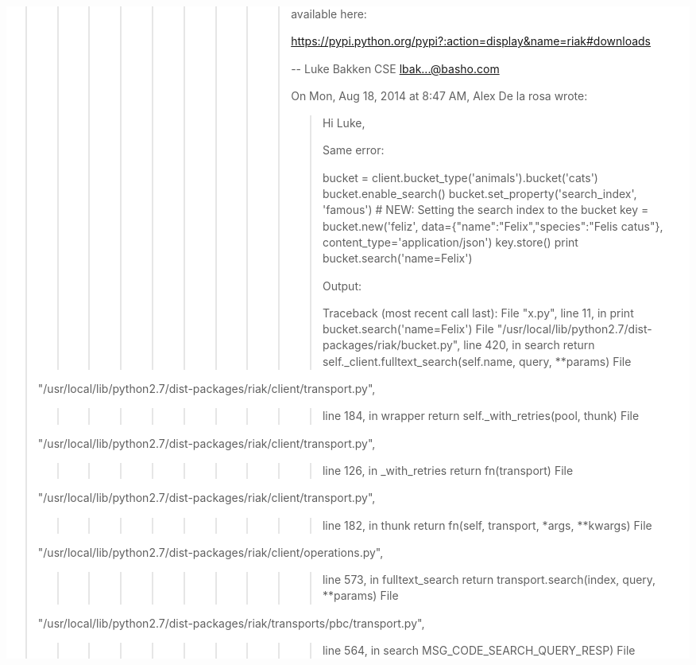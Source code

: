 > >>>>>>>> available here:
> >>>>>>>>
> >>>>>>>> https://pypi.python.org/pypi?:action=display&name=riak#downloads
> >>>>>>>>
> >>>>>>>> --
> >>>>>>>> Luke Bakken
> >>>>>>>> CSE
> >>>>>>>> lbak...@basho.com
> >>>>>>>>
> >>>>>>>>
> >>>>>>>> On Mon, Aug 18, 2014 at 8:47 AM, Alex De la rosa
> >>>>>>>>  wrote:
> >>>>>>>> > Hi Luke,
> >>>>>>>> >
> >>>>>>>> > Same error:
> >>>>>>>> >
> >>>>>>>> > bucket = client.bucket\_type('animals').bucket('cats')
> >>>>>>>> > bucket.enable\_search()
> >>>>>>>> > bucket.set\_property('search\_index', 'famous') # NEW: Setting the
> >>>>>>>> > search
> >>>>>>>> > index to the bucket
> >>>>>>>> > key = bucket.new('feliz', data={"name":"Felix","species":"Felis
> >>>>>>>> > catus"},
> >>>>>>>> > content\_type='application/json')
> >>>>>>>> > key.store()
> >>>>>>>> > print bucket.search('name=Felix')
> >>>>>>>> >
> >>>>>>>> > Output:
> >>>>>>>> >
> >>>>>>>> > Traceback (most recent call last):
> >>>>>>>> > File "x.py", line 11, in 
> >>>>>>>> > print bucket.search('name=Felix')
> >>>>>>>> > File "/usr/local/lib/python2.7/dist-packages/riak/bucket.py",
> >>>>>>>> > line 420, in
> >>>>>>>> > search
> >>>>>>>> > return self.\_client.fulltext\_search(self.name, query,
> >>>>>>>> > \*\*params)
> >>>>>>>> > File
> >>>>>>>> >
> "/usr/local/lib/python2.7/dist-packages/riak/client/transport.py",
> >>>>>>>> > line 184, in wrapper
> >>>>>>>> > return self.\_with\_retries(pool, thunk)
> >>>>>>>> > File
> >>>>>>>> >
> "/usr/local/lib/python2.7/dist-packages/riak/client/transport.py",
> >>>>>>>> > line 126, in \_with\_retries
> >>>>>>>> > return fn(transport)
> >>>>>>>> > File
> >>>>>>>> >
> "/usr/local/lib/python2.7/dist-packages/riak/client/transport.py",
> >>>>>>>> > line 182, in thunk
> >>>>>>>> > return fn(self, transport, \*args, \*\*kwargs)
> >>>>>>>> > File
> >>>>>>>> >
> "/usr/local/lib/python2.7/dist-packages/riak/client/operations.py",
> >>>>>>>> > line 573, in fulltext\_search
> >>>>>>>> > return transport.search(index, query, \*\*params)
> >>>>>>>> > File
> >>>>>>>> >
> >>>>>>>> >
> "/usr/local/lib/python2.7/dist-packages/riak/transports/pbc/transport.py",
> >>>>>>>> > line 564, in search
> >>>>>>>> > MSG\_CODE\_SEARCH\_QUERY\_RESP)
> >>>>>>>> > File